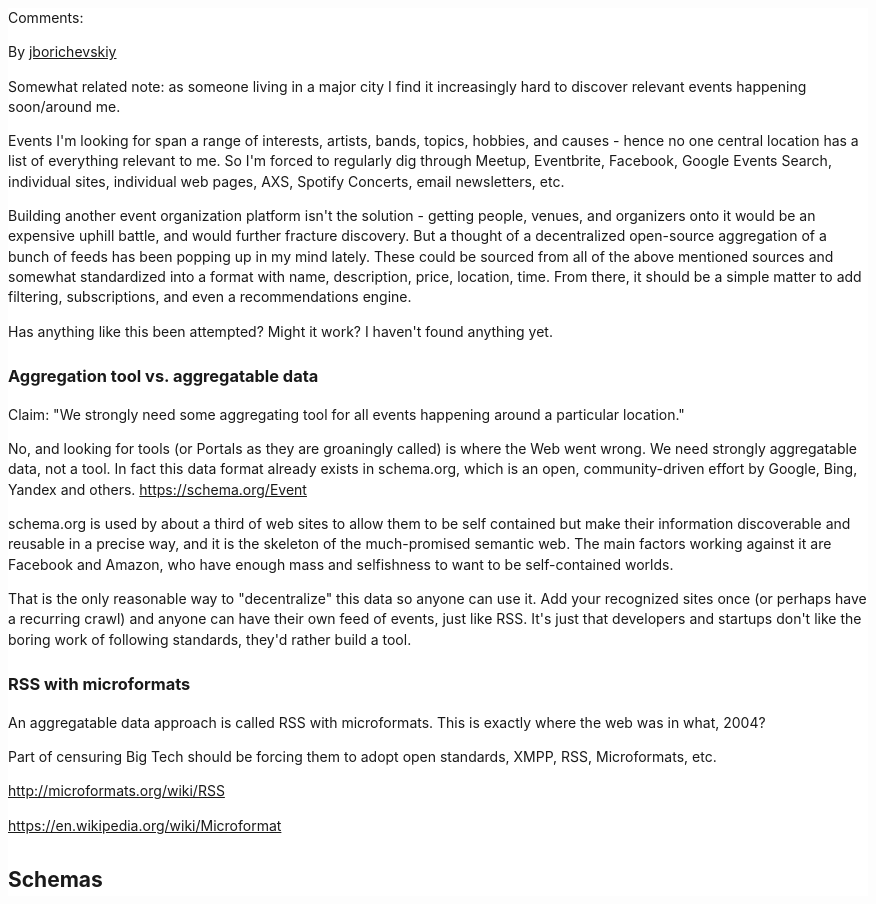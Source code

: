 Comments:

By [jborichevskiy](https://news.ycombinator.com/user?id=jborichevskiy)

Somewhat related note: as someone living in a major city I find it increasingly hard to discover relevant events happening soon/around me.

Events I'm looking for span a range of interests, artists, bands, topics, hobbies, and causes - hence no one central location has a list of everything relevant to me. So I'm forced to regularly dig through Meetup, Eventbrite, Facebook, Google Events Search, individual sites, individual web pages, AXS, Spotify Concerts, email newsletters, etc.

Building another event organization platform isn't the solution - getting people, venues, and organizers onto it would be an expensive uphill battle, and would further fracture discovery. But a thought of a decentralized open-source aggregation of a bunch of feeds has been popping up in my mind lately. These could be sourced from all of the above mentioned sources and somewhat standardized into a format with name, description, price, location, time. From there, it should be a simple matter to add filtering, subscriptions, and even a recommendations engine.

Has anything like this been attempted? Might it work? I haven't found anything yet.


### Aggregation tool vs. aggregatable data

Claim: "We strongly need some aggregating tool for all events happening around a particular location."

No, and looking for tools (or Portals as they are groaningly called) is where the Web went wrong. We need strongly aggregatable data, not a tool. In fact this data format already exists in schema.org, which is an open, community-driven effort by Google, Bing, Yandex and others. https://schema.org/Event

schema.org is used by about a third of web sites to allow them to be self contained but make their information discoverable and reusable in a precise way, and it is the skeleton of the much-promised semantic web. The main factors working against it are Facebook and Amazon, who have enough mass and selfishness to want to be self-contained worlds.

That is the only reasonable way to "decentralize" this data so anyone can use it. Add your recognized sites once (or perhaps have a recurring crawl) and anyone can have their own feed of events, just like RSS. It's just that developers and startups don't like the boring work of following standards, they'd rather build a tool.


### RSS with microformats

An aggregatable data approach is called RSS with microformats. This is exactly where the web was in what, 2004?

Part of censuring Big Tech should be forcing them to adopt open standards, XMPP, RSS, Microformats, etc.

http://microformats.org/wiki/RSS

https://en.wikipedia.org/wiki/Microformat


## Schemas
